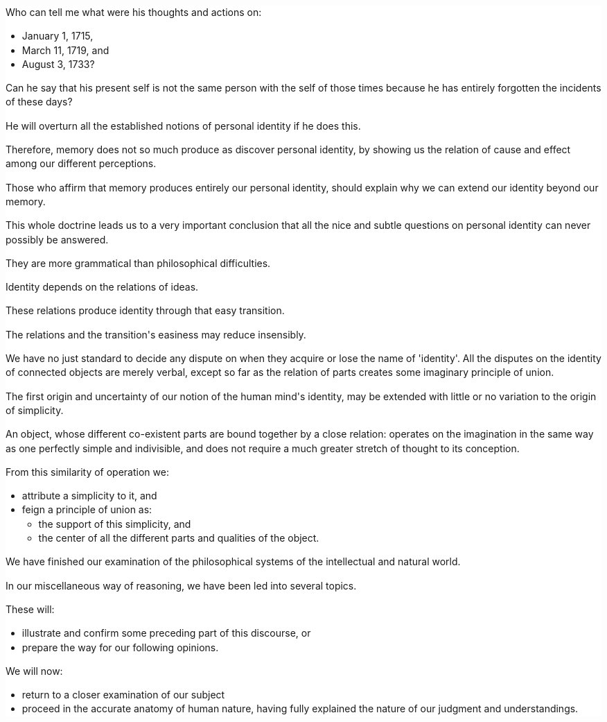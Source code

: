 Who can tell me what were his thoughts and actions on:
- January 1, 1715,
- March 11, 1719, and
- August 3, 1733?

Can he say that his present self is not the same person with the self of those times because he has entirely forgotten the incidents of these days?

He will overturn all the established notions of personal identity if he does this.

Therefore, memory does not so much produce as discover personal identity, by showing us the relation of cause and effect among our different perceptions.

Those who affirm that memory produces entirely our personal identity, should explain why we can extend our identity beyond our memory.

This whole doctrine leads us to a very important conclusion that all the nice and subtle questions on personal identity can never possibly be answered.

They are more grammatical than philosophical difficulties.

Identity depends on the relations of ideas.

These relations produce identity through that easy transition.

The relations and the transition's easiness may reduce insensibly.

We have no just standard to decide any dispute on when they acquire or lose the name of 'identity'.
All the disputes on the identity of connected objects are merely verbal, except so far as the relation of parts creates some imaginary principle of union.

The first origin and uncertainty of our notion of the human mind's identity, may be extended with little or no variation to the origin of simplicity.

An object, whose different co-existent parts are bound together by a close relation:
operates on the imagination in the same way as one perfectly simple and indivisible, and
does not require a much greater stretch of thought to its conception.

From this similarity of operation we:
- attribute a simplicity to it, and
- feign a principle of union as:
  - the support of this simplicity, and
  - the center of all the different parts and qualities of the object.

We have finished our examination of the philosophical systems of the intellectual and natural world.

In our miscellaneous way of reasoning, we have been led into several topics.

These will:
- illustrate and confirm some preceding part of this discourse, or
- prepare the way for our following opinions.

We will now:
- return to a closer examination of our subject
- proceed in the accurate anatomy of human nature, having fully explained the nature of our judgment and understandings.